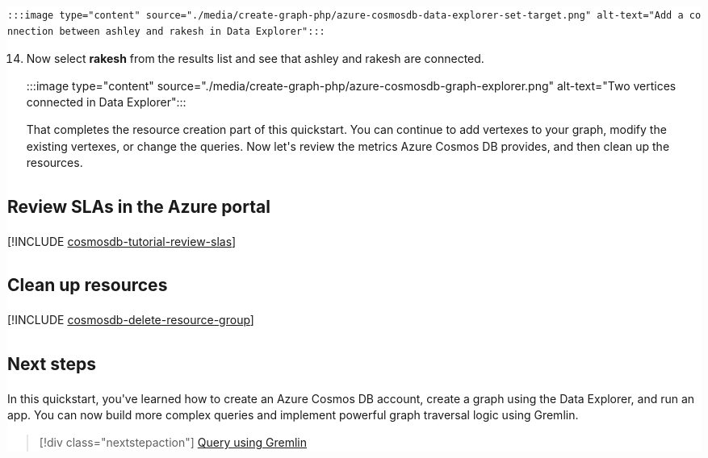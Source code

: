     :::image type="content" source="./media/create-graph-php/azure-cosmosdb-data-explorer-set-target.png" alt-text="Add a connection between ashley and rakesh in Data Explorer":::

14. Now select **rakesh** from the results list and see that ashley and rakesh are connected. 

    :::image type="content" source="./media/create-graph-php/azure-cosmosdb-graph-explorer.png" alt-text="Two vertices connected in Data Explorer":::

    That completes the resource creation part of this quickstart. You can continue to add vertexes to your graph, modify the existing vertexes, or change the queries. Now let's review the metrics Azure Cosmos DB provides, and then clean up the resources. 

## Review SLAs in the Azure portal

[!INCLUDE [cosmosdb-tutorial-review-slas](../includes/cosmos-db-tutorial-review-slas.md)]

## Clean up resources

[!INCLUDE [cosmosdb-delete-resource-group](../includes/cosmos-db-delete-resource-group.md)]

## Next steps

In this quickstart, you've learned how to create an Azure Cosmos DB account, create a graph using the Data Explorer, and run an app. You can now build more complex queries and implement powerful graph traversal logic using Gremlin. 

> [!div class="nextstepaction"]
> [Query using Gremlin](tutorial-query-graph.md)
